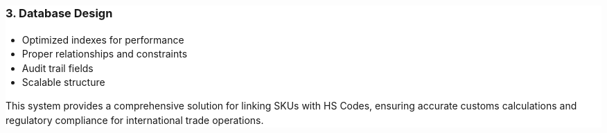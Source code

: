 ### 3. **Database Design**
- Optimized indexes for performance
- Proper relationships and constraints
- Audit trail fields
- Scalable structure

This system provides a comprehensive solution for linking SKUs with HS Codes, ensuring accurate customs calculations and regulatory compliance for international trade operations. 